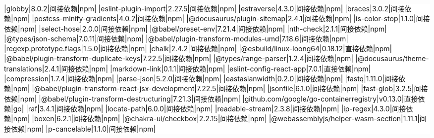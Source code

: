 |globby|8.0.2|间接依赖|npm|
|eslint-plugin-import|2.27.5|间接依赖|npm|
|estraverse|4.3.0|间接依赖|npm|
|braces|3.0.2|间接依赖|npm|
|postcss-minify-gradients|4.0.2|间接依赖|npm|
|@docusaurus/plugin-sitemap|2.4.1|间接依赖|npm|
|is-color-stop|1.1.0|间接依赖|npm|
|select-hose|2.0.0|间接依赖|npm|
|@babel/preset-env|7.21.4|间接依赖|npm|
|nth-check|2.1.1|间接依赖|npm|
|@types/json-schema|7.0.11|间接依赖|npm|
|@babel/plugin-transform-modules-umd|7.18.6|间接依赖|npm|
|regexp.prototype.flags|1.5.0|间接依赖|npm|
|chalk|2.4.2|间接依赖|npm|
|@esbuild/linux-loong64|0.18.12|直接依赖|npm|
|@babel/plugin-transform-duplicate-keys|7.22.5|间接依赖|npm|
|@types/range-parser|1.2.4|间接依赖|npm|
|@docusaurus/theme-translations|2.4.1|间接依赖|npm|
|markdown-link|0.1.1|间接依赖|npm|
|eslint-config-react-app|7.0.1|直接依赖|npm|
|compression|1.7.4|间接依赖|npm|
|parse-json|5.2.0|间接依赖|npm|
|eastasianwidth|0.2.0|间接依赖|npm|
|fastq|1.11.0|间接依赖|npm|
|@babel/plugin-transform-react-jsx-development|7.22.5|间接依赖|npm|
|jsonfile|6.1.0|间接依赖|npm|
|fast-glob|3.2.5|间接依赖|npm|
|@babel/plugin-transform-destructuring|7.21.3|间接依赖|npm|
|github.com/google/go-containerregistry|v0.13.0|直接依赖|go|
|raf|3.4.1|间接依赖|npm|
|locate-path|6.0.0|间接依赖|npm|
|readable-stream|2.3.8|间接依赖|npm|
|ip-regex|4.3.0|间接依赖|npm|
|boxen|6.2.1|间接依赖|npm|
|@chakra-ui/checkbox|2.2.15|间接依赖|npm|
|@webassemblyjs/helper-wasm-section|1.11.1|间接依赖|npm|
|p-cancelable|1.1.0|间接依赖|npm|